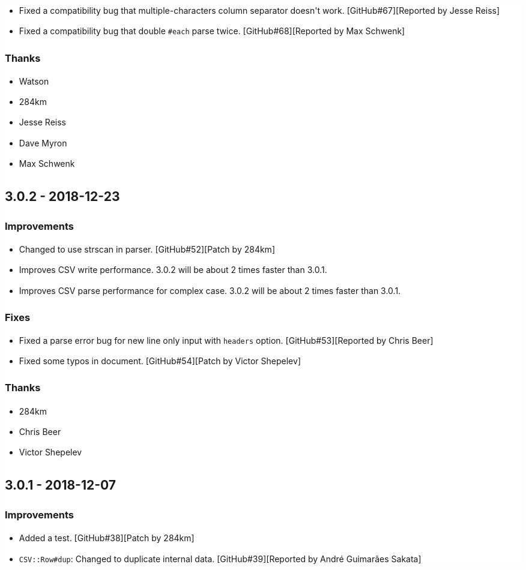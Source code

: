   * Fixed a compatibility bug that multiple-characters column
    separator doesn't work.
    [GitHub#67][Reported by Jesse Reiss]

  * Fixed a compatibility bug that double `#each` parse twice.
    [GitHub#68][Reported by Max Schwenk]

### Thanks

  * Watson

  * 284km

  * Jesse Reiss

  * Dave Myron

  * Max Schwenk

## 3.0.2 - 2018-12-23

### Improvements

  * Changed to use strscan in parser.
    [GitHub#52][Patch by 284km]

  * Improves CSV write performance.
    3.0.2 will be about 2 times faster than 3.0.1.

  * Improves CSV parse performance for complex case.
    3.0.2 will be about 2 times faster than 3.0.1.

### Fixes

  * Fixed a parse error bug for new line only input with `headers` option.
    [GitHub#53][Reported by Chris Beer]

  * Fixed some typos in document.
    [GitHub#54][Patch by Victor Shepelev]

### Thanks

  * 284km

  * Chris Beer

  * Victor Shepelev

## 3.0.1 - 2018-12-07

### Improvements

  * Added a test.
    [GitHub#38][Patch by 284km]

  * `CSV::Row#dup`: Changed to duplicate internal data.
    [GitHub#39][Reported by André Guimarães Sakata]
